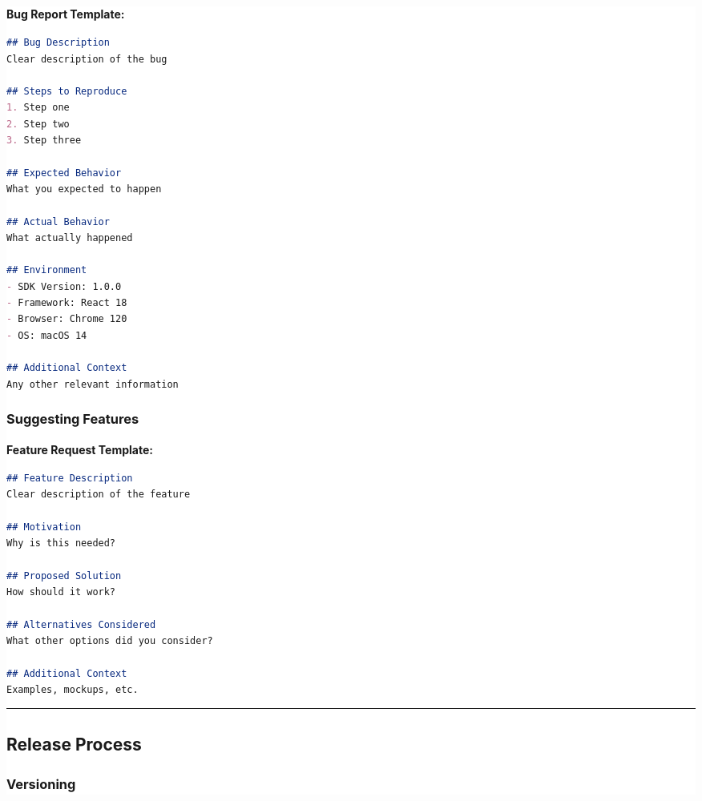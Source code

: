 **Bug Report Template:**
```markdown
## Bug Description
Clear description of the bug

## Steps to Reproduce
1. Step one
2. Step two
3. Step three

## Expected Behavior
What you expected to happen

## Actual Behavior
What actually happened

## Environment
- SDK Version: 1.0.0
- Framework: React 18
- Browser: Chrome 120
- OS: macOS 14

## Additional Context
Any other relevant information
```

### Suggesting Features

**Feature Request Template:**
```markdown
## Feature Description
Clear description of the feature

## Motivation
Why is this needed?

## Proposed Solution
How should it work?

## Alternatives Considered
What other options did you consider?

## Additional Context
Examples, mockups, etc.
```

---

## Release Process

### Versioning
